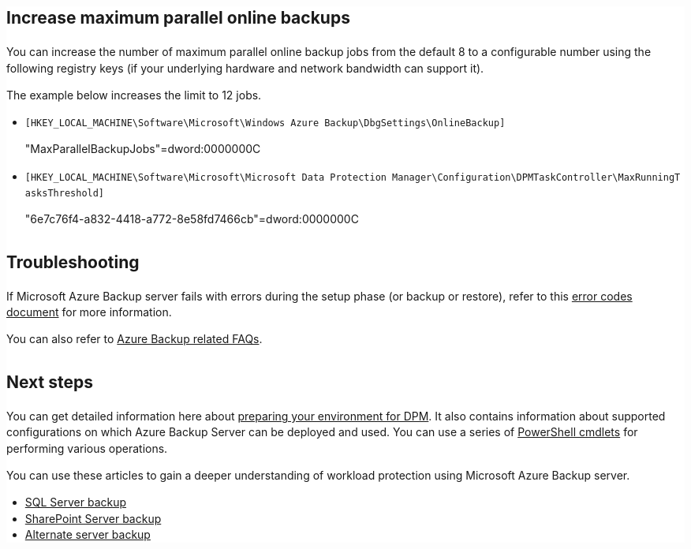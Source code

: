## Increase maximum parallel online backups

You can increase the number of maximum parallel online backup jobs from the default 8 to a configurable number using the following registry keys (if your underlying hardware and network bandwidth can support it).

The example below increases the limit to 12 jobs.

- `[HKEY_LOCAL_MACHINE\Software\Microsoft\Windows Azure Backup\DbgSettings\OnlineBackup]`

  "MaxParallelBackupJobs"=dword:0000000C

- `[HKEY_LOCAL_MACHINE\Software\Microsoft\Microsoft Data Protection Manager\Configuration\DPMTaskController\MaxRunningTasksThreshold]`

  "6e7c76f4-a832-4418-a772-8e58fd7466cb"=dword:0000000C

## Troubleshooting

If Microsoft Azure Backup server fails with errors during the setup phase (or backup or restore), refer to this [error codes document](https://support.microsoft.com/kb/3041338)  for more information.

You can also refer to [Azure Backup related FAQs](backup-azure-backup-faq.yml).

## Next steps

You can get detailed information here about [preparing your environment for DPM](/system-center/dpm/prepare-environment-for-dpm). It also contains information about supported configurations on which Azure Backup Server can be deployed and used. You can use a series of [PowerShell cmdlets](/powershell/module/dataprotectionmanager/) for performing various operations.

You can use these articles to gain a deeper understanding of workload protection using Microsoft Azure Backup server.

* [SQL Server backup](backup-azure-backup-sql.md)
* [SharePoint Server backup](backup-azure-backup-sharepoint.md)
* [Alternate server backup](backup-azure-alternate-dpm-server.md)
